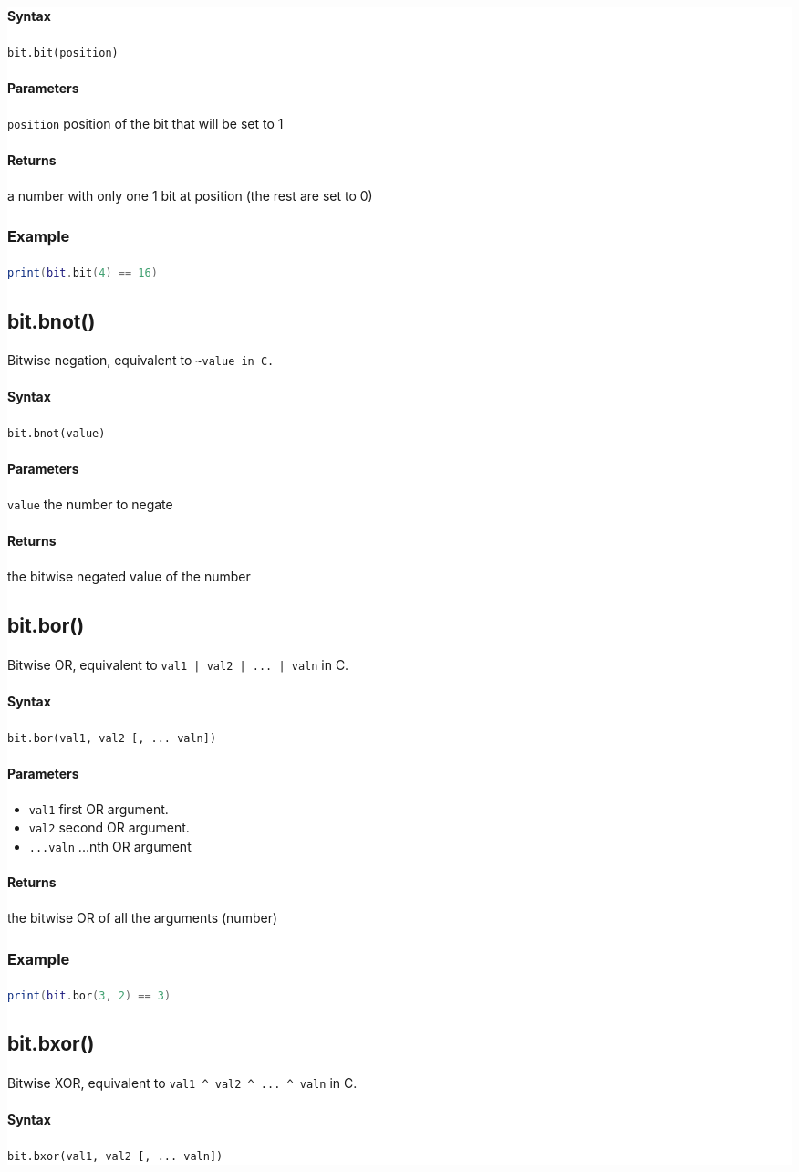 #### Syntax
`bit.bit(position)`

#### Parameters
`position` position of the bit that will be set to 1

#### Returns
a number with only one 1 bit at position (the rest are set to 0)

### Example
```lua
print(bit.bit(4) == 16)
```

## bit.bnot()

Bitwise negation, equivalent to `~value in C.`

#### Syntax
`bit.bnot(value)`

#### Parameters
`value` the number to negate

#### Returns
the bitwise negated value of the number

## bit.bor()
Bitwise OR, equivalent to `val1 | val2 | ... | valn` in C.

#### Syntax
`bit.bor(val1, val2 [, ... valn])`

#### Parameters
- `val1` first OR argument.
- `val2` second OR argument.
- `...valn` ...nth OR argument

#### Returns
the bitwise OR of all the arguments (number)

### Example
```lua
print(bit.bor(3, 2) == 3)
```

## bit.bxor()

Bitwise XOR, equivalent to `val1 ^ val2 ^ ... ^ valn` in C.

#### Syntax
`bit.bxor(val1, val2 [, ... valn])`
